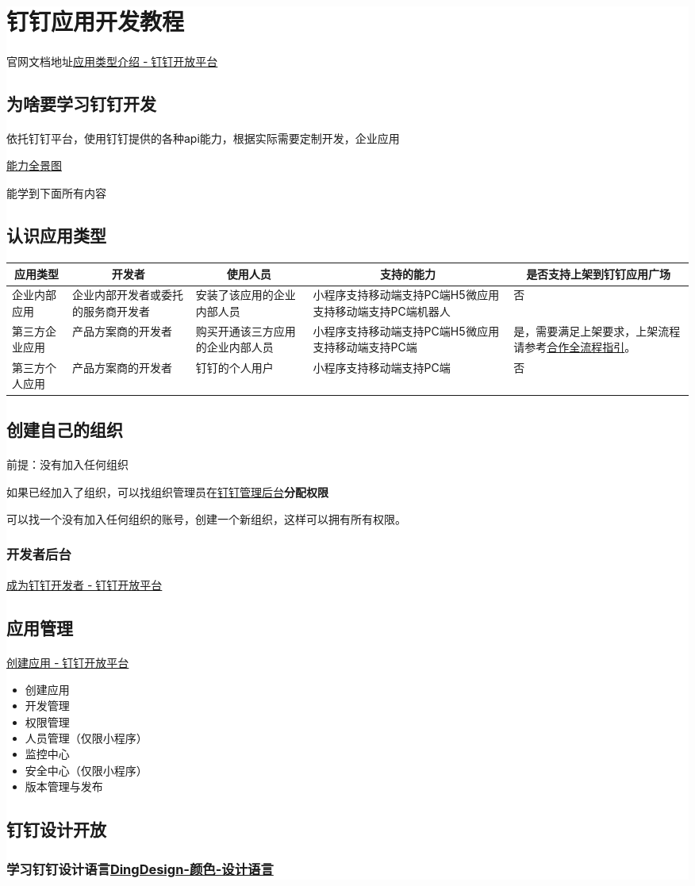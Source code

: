 # 钉钉应用开发教程

官网文档地址[应用类型介绍 - 钉钉开放平台](https://open.dingtalk.com/document/orgapp/application-types)

## 为啥要学习钉钉开发

依托钉钉平台，使用钉钉提供的各种api能力，根据实际需要定制开发，企业应用

[能力全景图](https://open.dingtalk.com/document/ability/map)

能学到下面所有内容

## 认识应用类型

| **应用类型**   | **开发者**                         | **使用人员**                     | **支持的能力**                                           | **是否支持上架到钉钉应用广场**                               |
| -------------- | ---------------------------------- | -------------------------------- | -------------------------------------------------------- | ------------------------------------------------------------ |
| 企业内部应用   | 企业内部开发者或委托的服务商开发者 | 安装了该应用的企业内部人员       | 小程序支持移动端支持PC端H5微应用支持移动端支持PC端机器人 | 否                                                           |
| 第三方企业应用 | 产品方案商的开发者                 | 购买开通该三方应用的企业内部人员 | 小程序支持移动端支持PC端H5微应用支持移动端支持PC端       | 是，需要满足上架要求，上架流程请参考[合作全流程指引](https://open.dingtalk.com/document/isvapp/isv-cooperation-guide#)。 |
| 第三方个人应用 | 产品方案商的开发者                 | 钉钉的个人用户                   | 小程序支持移动端支持PC端                                 | 否                                                           |

## 创建自己的组织

前提：没有加入任何组织

如果已经加入了组织，可以找组织管理员在[钉钉管理后台](https://oa.dingtalk.com/index.htm#/welcome)**分配权限**

可以找一个没有加入任何组织的账号，创建一个新组织，这样可以拥有所有权限。

### 开发者后台

[成为钉钉开发者 - 钉钉开放平台](https://open.dingtalk.com/document/orgapp/become-a-dingtalk-developer)

## 应用管理

[创建应用 - 钉钉开放平台](https://open.dingtalk.com/document/orgapp/create-orgapp)

- 创建应用
- 开发管理
- 权限管理
- 人员管理（仅限小程序）
- 监控中心
- 安全中心（仅限小程序）
- 版本管理与发布

## 钉钉设计开放

### 学习钉钉设计语言[DingDesign-颜色-设计语言](https://ding.design/#/cate/1/page/657?filter=design)
